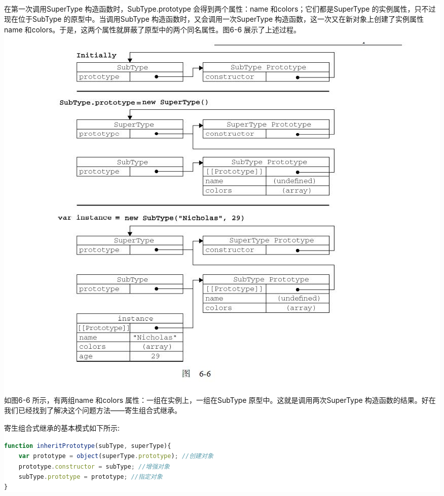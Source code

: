 在第一次调用SuperType 构造函数时，SubType.prototype 会得到两个属性：name 和colors；它们都是SuperType 的实例属性，只不过现在位于SubType 的原型中。当调用SubType 构造函数时，又会调用一次SuperType 构造函数，这一次又在新对象上创建了实例属性name 和colors。于是，这两个属性就屏蔽了原型中的两个同名属性。图6-6 展示了上述过程。

![](./images/6-6.jpg)

如图6-6 所示，有两组name 和colors 属性：一组在实例上，一组在SubType 原型中。这就是调用两次SuperType 构造函数的结果。好在我们已经找到了解决这个问题方法——寄生组合式继承。

寄生组合式继承的基本模式如下所示:

```javascript
function inheritPrototype(subType, superType){
	var prototype = object(superType.prototype); //创建对象
	prototype.constructor = subType; //增强对象
	subType.prototype = prototype; //指定对象
}
```
